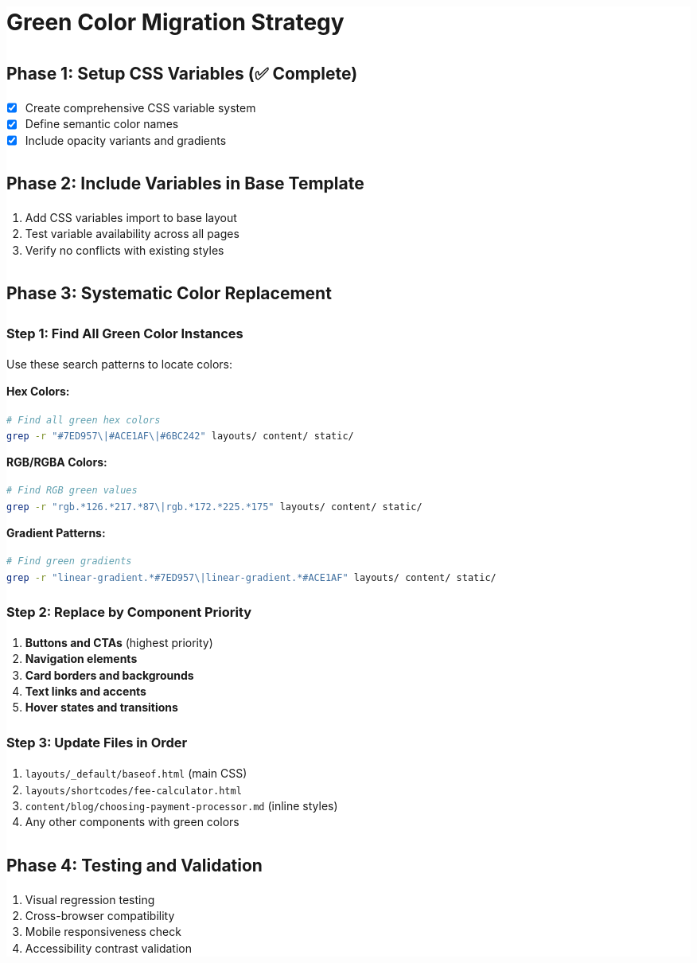# Green Color Migration Strategy

## Phase 1: Setup CSS Variables (✅ Complete)
- [x] Create comprehensive CSS variable system
- [x] Define semantic color names
- [x] Include opacity variants and gradients

## Phase 2: Include Variables in Base Template
1. Add CSS variables import to base layout
2. Test variable availability across all pages
3. Verify no conflicts with existing styles

## Phase 3: Systematic Color Replacement

### Step 1: Find All Green Color Instances
Use these search patterns to locate colors:

**Hex Colors:**
```bash
# Find all green hex colors
grep -r "#7ED957\|#ACE1AF\|#6BC242" layouts/ content/ static/
```

**RGB/RGBA Colors:**
```bash
# Find RGB green values
grep -r "rgb.*126.*217.*87\|rgb.*172.*225.*175" layouts/ content/ static/
```

**Gradient Patterns:**
```bash
# Find green gradients
grep -r "linear-gradient.*#7ED957\|linear-gradient.*#ACE1AF" layouts/ content/ static/
```

### Step 2: Replace by Component Priority
1. **Buttons and CTAs** (highest priority)
2. **Navigation elements**
3. **Card borders and backgrounds**
4. **Text links and accents**
5. **Hover states and transitions**

### Step 3: Update Files in Order
1. `layouts/_default/baseof.html` (main CSS)
2. `layouts/shortcodes/fee-calculator.html`
3. `content/blog/choosing-payment-processor.md` (inline styles)
4. Any other components with green colors

## Phase 4: Testing and Validation
1. Visual regression testing
2. Cross-browser compatibility
3. Mobile responsiveness check
4. Accessibility contrast validation
